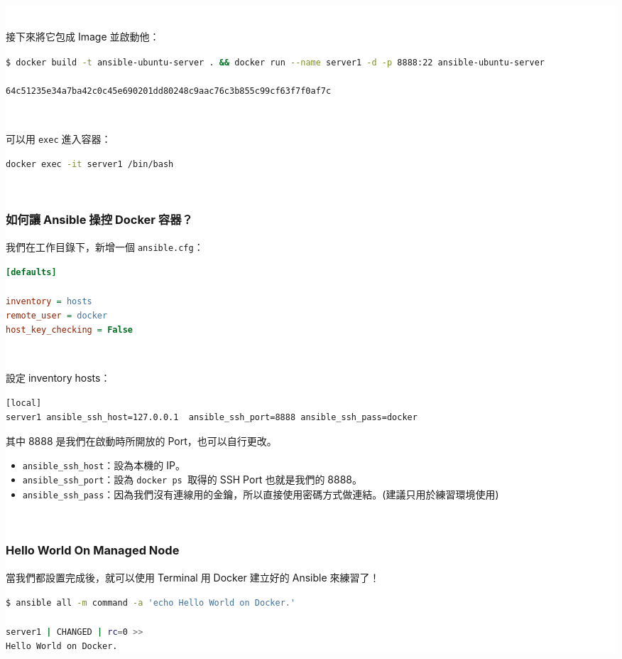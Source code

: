 <br>

接下來將它包成 Image 並啟動他：

```sh
$ docker build -t ansible-ubuntu-server . && docker run --name server1 -d -p 8888:22 ansible-ubuntu-server

64c51235e34a7ba42c0c45e690201dd80248c9aac76c3b855c99cf63f7f0af7c
```

<br>

可以用 `exec` 進入容器：

```sh
docker exec -it server1 /bin/bash
```

<br>

### 如何讓 Ansible 操控 Docker 容器？

我們在工作目錄下，新增一個 `ansible.cfg`：

```cfg
[defaults]

inventory = hosts
remote_user = docker
host_key_checking = False
```

<br>

設定 inventory hosts：

```sh
[local]
server1 ansible_ssh_host=127.0.0.1  ansible_ssh_port=8888 ansible_ssh_pass=docker
```

其中 8888 是我們在啟動時所開放的 Port，也可以自行更改。

- `ansible_ssh_host`：設為本機的 IP。
- `ansible_ssh_port`：設為 `docker ps `取得的 SSH Port 也就是我們的 8888。
- `ansible_ssh_pass`：因為我們沒有連線用的金鑰，所以直接使用密碼方式做連結。(建議只用於練習環境使用)

<br>

### Hello World On Managed Node

當我們都設置完成後，就可以使用 Terminal 用 Docker 建立好的 Ansible 來練習了！

```sh
$ ansible all -m command -a 'echo Hello World on Docker.'

server1 | CHANGED | rc=0 >>
Hello World on Docker.
```
